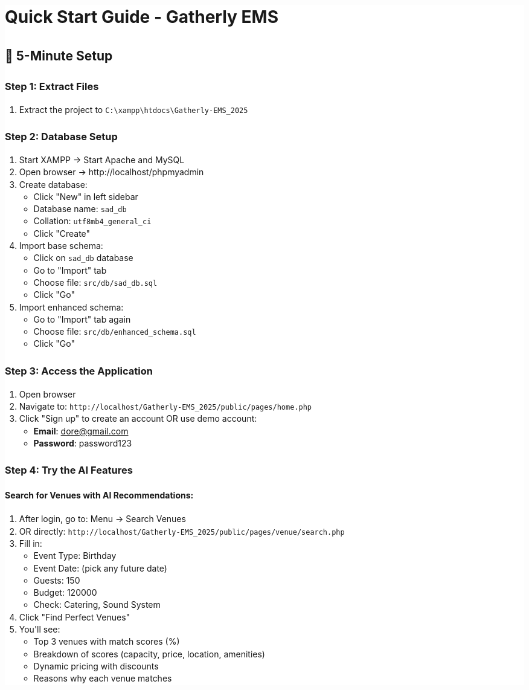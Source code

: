 # Quick Start Guide - Gatherly EMS

## 🚀 5-Minute Setup

### Step 1: Extract Files

1. Extract the project to `C:\xampp\htdocs\Gatherly-EMS_2025`

### Step 2: Database Setup

1. Start XAMPP → Start Apache and MySQL
2. Open browser → http://localhost/phpmyadmin
3. Create database:
   - Click "New" in left sidebar
   - Database name: `sad_db`
   - Collation: `utf8mb4_general_ci`
   - Click "Create"
4. Import base schema:
   - Click on `sad_db` database
   - Go to "Import" tab
   - Choose file: `src/db/sad_db.sql`
   - Click "Go"
5. Import enhanced schema:
   - Go to "Import" tab again
   - Choose file: `src/db/enhanced_schema.sql`
   - Click "Go"

### Step 3: Access the Application

1. Open browser
2. Navigate to: `http://localhost/Gatherly-EMS_2025/public/pages/home.php`
3. Click "Sign up" to create an account OR use demo account:
   - **Email**: dore@gmail.com
   - **Password**: password123

### Step 4: Try the AI Features

#### Search for Venues with AI Recommendations:

1. After login, go to: Menu → Search Venues
2. OR directly: `http://localhost/Gatherly-EMS_2025/public/pages/venue/search.php`
3. Fill in:
   - Event Type: Birthday
   - Event Date: (pick any future date)
   - Guests: 150
   - Budget: 120000
   - Check: Catering, Sound System
4. Click "Find Perfect Venues"
5. You'll see:
   - Top 3 venues with match scores (%)
   - Breakdown of scores (capacity, price, location, amenities)
   - Dynamic pricing with discounts
   - Reasons why each venue matches
